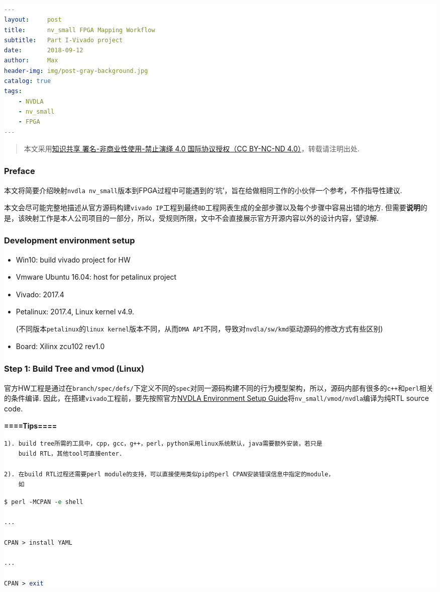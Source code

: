 ```yaml
---
layout:     post
title:      nv_small FPGA Mapping Workflow
subtitle:   Part I-Vivado project
date:       2018-09-12
author:     Max
header-img: img/post-gray-background.jpg
catalog: true
tags:
    - NVDLA
    - nv_small
    - FPGA
---
```


> 本文采用[知识共享 署名-非商业性使用-禁止演绎 4.0 国际协议授权（CC BY-NC-ND 4.0）](https://creativecommons.org/licenses/by-nc-nd/4.0/)，转载请注明出处.

### Preface
  本文将简要介绍映射`nvdla nv_small`版本到FPGA过程中可能遇到的‘坑’，旨在给做相同工作的小伙伴一个参考，不作指导性建议. 
  
  本文会尽可能完整地描述从官方源码构建`vivado IP`工程到最终`BD`工程网表生成的全部步骤以及每个步骤中容易出错的地方. 但需要**说明**的是，该映射工作是本人公司项目的一部分，所以，受规则所限，文中不会直接展示官方开源内容以外的设计内容，望谅解.
  
 
### Development environment setup
* Win10: build vivado project for HW
* Vmware Ubuntu 16.04: host for petalinux project
* Vivado: 2017.4
* Petalinux: 2017.4, Linux kernel v4.9.

  (不同版本`petalinux`的`linux kernel`版本不同，从而`DMA API`不同，导致对`nvdla/sw/kmd`驱动源码的修改方式有些区别)
  
* Board: Xilinx zcu102 rev1.0

### Step 1: Build Tree and vmod (Linux)
官方HW工程是通过在`branch/spec/defs/`下定义不同的`spec`对同一源码构建不同的行为模型架构，所以，源码内部有很多的`c++`和`perl`相关的条件编译. 因此，在搭建`vivado`工程前，要先按照官方[NVDLA Environment Setup Guide](http://nvdla.org/hw/v2/environment_setup_guide.html)将`nv_small/vmod/nvdla`编译为纯RTL source code.

**====Tips====** 

    1). build tree所需的工具中，cpp，gcc，g++，perl，python采用linux系统默认，java需要额外安装，若只是
        build RTL，其他tool可直接enter.
        
    2). 在build RTL过程还需要perl module的支持，可以直接使用类似pip的perl CPAN安装错误信息中指定的module，
        如

```perl
$ perl -MCPAN -e shell

...

CPAN > install YAML

...

CPAN > exit
```
